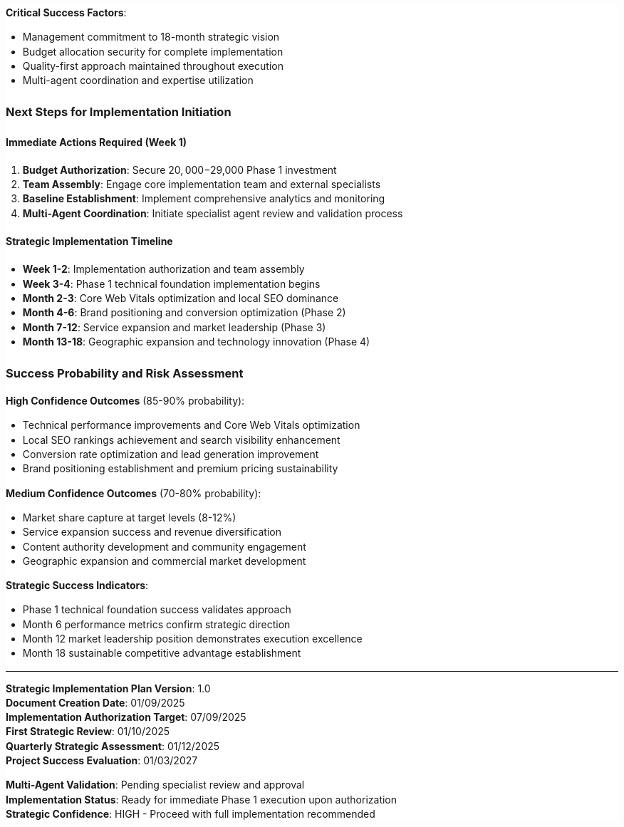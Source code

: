 **Critical Success Factors**:
- Management commitment to 18-month strategic vision
- Budget allocation security for complete implementation
- Quality-first approach maintained throughout execution
- Multi-agent coordination and expertise utilization

### Next Steps for Implementation Initiation

#### Immediate Actions Required (Week 1)
1. **Budget Authorization**: Secure $20,000-$29,000 Phase 1 investment
2. **Team Assembly**: Engage core implementation team and external specialists
3. **Baseline Establishment**: Implement comprehensive analytics and monitoring
4. **Multi-Agent Coordination**: Initiate specialist agent review and validation process

#### Strategic Implementation Timeline
- **Week 1-2**: Implementation authorization and team assembly
- **Week 3-4**: Phase 1 technical foundation implementation begins
- **Month 2-3**: Core Web Vitals optimization and local SEO dominance
- **Month 4-6**: Brand positioning and conversion optimization (Phase 2)
- **Month 7-12**: Service expansion and market leadership (Phase 3)
- **Month 13-18**: Geographic expansion and technology innovation (Phase 4)

### Success Probability and Risk Assessment

**High Confidence Outcomes** (85-90% probability):
- Technical performance improvements and Core Web Vitals optimization
- Local SEO rankings achievement and search visibility enhancement
- Conversion rate optimization and lead generation improvement
- Brand positioning establishment and premium pricing sustainability

**Medium Confidence Outcomes** (70-80% probability):
- Market share capture at target levels (8-12%)
- Service expansion success and revenue diversification
- Content authority development and community engagement
- Geographic expansion and commercial market development

**Strategic Success Indicators**:
- Phase 1 technical foundation success validates approach
- Month 6 performance metrics confirm strategic direction
- Month 12 market leadership position demonstrates execution excellence
- Month 18 sustainable competitive advantage establishment

---

**Strategic Implementation Plan Version**: 1.0  
**Document Creation Date**: 01/09/2025  
**Implementation Authorization Target**: 07/09/2025  
**First Strategic Review**: 01/10/2025  
**Quarterly Strategic Assessment**: 01/12/2025  
**Project Success Evaluation**: 01/03/2027  

**Multi-Agent Validation**: Pending specialist review and approval  
**Implementation Status**: Ready for immediate Phase 1 execution upon authorization  
**Strategic Confidence**: HIGH - Proceed with full implementation recommended